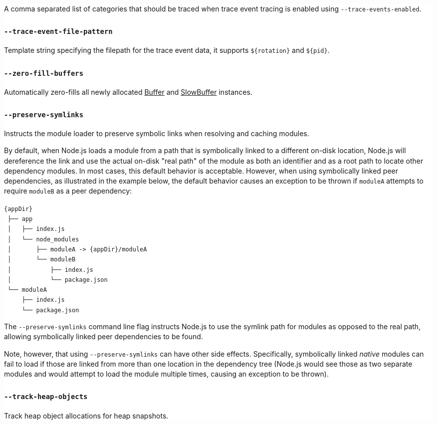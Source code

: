 

A comma separated list of categories that should be traced when trace event tracing is enabled using `--trace-events-enabled`.

### `--trace-event-file-pattern`



Template string specifying the filepath for the trace event data, it supports `${rotation}` and `${pid}`.

### `--zero-fill-buffers`



Automatically zero-fills all newly allocated [Buffer](buffer.html#buffer_buffer) and [SlowBuffer](buffer.html#buffer_class_slowbuffer) instances.

### `--preserve-symlinks`



Instructs the module loader to preserve symbolic links when resolving and caching modules.

By default, when Node.js loads a module from a path that is symbolically linked to a different on-disk location, Node.js will dereference the link and use the actual on-disk "real path" of the module as both an identifier and as a root path to locate other dependency modules. In most cases, this default behavior is acceptable. However, when using symbolically linked peer dependencies, as illustrated in the example below, the default behavior causes an exception to be thrown if `moduleA` attempts to require `moduleB` as a peer dependency:

```text
{appDir}
 ├── app
 │   ├── index.js
 │   └── node_modules
 │       ├── moduleA -> {appDir}/moduleA
 │       └── moduleB
 │           ├── index.js
 │           └── package.json
 └── moduleA
     ├── index.js
     └── package.json
```

The `--preserve-symlinks` command line flag instructs Node.js to use the symlink path for modules as opposed to the real path, allowing symbolically linked peer dependencies to be found.

Note, however, that using `--preserve-symlinks` can have other side effects. Specifically, symbolically linked *native* modules can fail to load if those are linked from more than one location in the dependency tree (Node.js would see those as two separate modules and would attempt to load the module multiple times, causing an exception to be thrown).

### `--track-heap-objects`



Track heap object allocations for heap snapshots.
